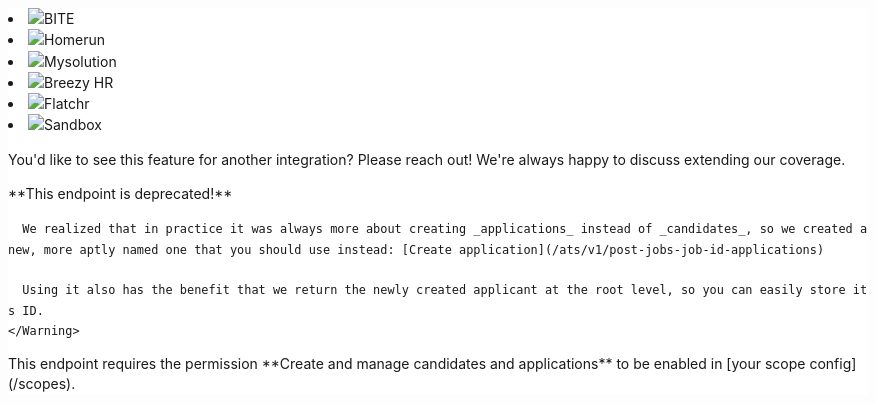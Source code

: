 <li style={{display: 'flex', alignItems: 'center'}}><img
  src="https://storage.googleapis.com/kombo-assets/integrations/bite/icon.svg"
  style={{"width":"16px","height":"16px","marginTop":"0 !important","marginBottom":"0 !important","marginRight":"8px !important"}}
/>BITE</li>
<li style={{display: 'flex', alignItems: 'center'}}><img
  src="https://storage.googleapis.com/kombo-assets/integrations/homerun/icon.svg"
  style={{"width":"16px","height":"16px","marginTop":"0 !important","marginBottom":"0 !important","marginRight":"8px !important"}}
/>Homerun</li>
<li style={{display: 'flex', alignItems: 'center'}}><img
  src="https://storage.googleapis.com/kombo-assets/integrations/mysolution/icon.svg"
  style={{"width":"16px","height":"16px","marginTop":"0 !important","marginBottom":"0 !important","marginRight":"8px !important"}}
/>Mysolution</li>
<li style={{display: 'flex', alignItems: 'center'}}><img
  src="https://storage.googleapis.com/kombo-assets/integrations/breezyhr/icon.svg"
  style={{"width":"16px","height":"16px","marginTop":"0 !important","marginBottom":"0 !important","marginRight":"8px !important"}}
/>Breezy HR</li>
<li style={{display: 'flex', alignItems: 'center'}}><img
  src="https://storage.googleapis.com/kombo-assets/integrations/flatchr/icon.svg"
  style={{"width":"16px","height":"16px","marginTop":"0 !important","marginBottom":"0 !important","marginRight":"8px !important"}}
/>Flatchr</li>
<li style={{display: 'flex', alignItems: 'center'}}><img
  src="https://storage.googleapis.com/kombo-assets/integrations/sandbox/icon.svg"
  style={{"width":"16px","height":"16px","marginTop":"0 !important","marginBottom":"0 !important","marginRight":"8px !important"}}
/>Sandbox</li>
</ul>

You'd like to see this feature for another integration? Please reach out!
We're always happy to discuss extending our coverage.
</Accordion>

<Warning>
      **This endpoint is deprecated!**

      We realized that in practice it was always more about creating _applications_ instead of _candidates_, so we created a new, more aptly named one that you should use instead: [Create application](/ats/v1/post-jobs-job-id-applications)

      Using it also has the benefit that we return the newly created applicant at the root level, so you can easily store its ID.
    </Warning>

<Note>
  This endpoint requires the permission **Create and manage candidates and applications** to be enabled in [your scope config](/scopes).
</Note>
